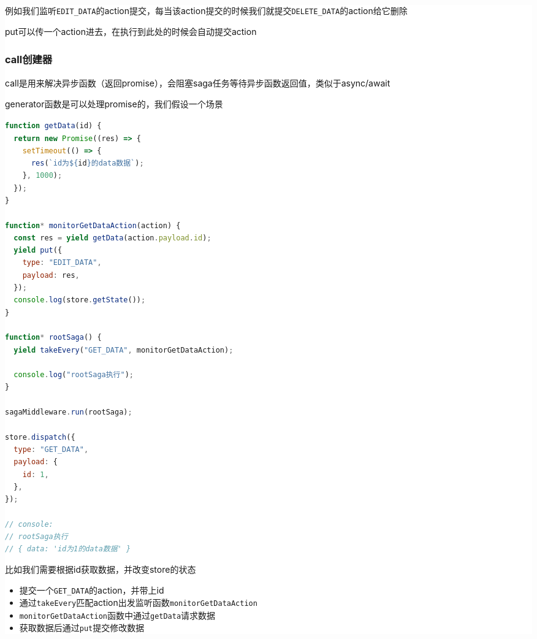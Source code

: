 例如我们监听<code>EDIT_DATA</code>的action提交，每当该action提交的时候我们就提交<code>DELETE_DATA</code>的action给它删除

put可以传一个action进去，在执行到此处的时候会自动提交action

### call创建器

call是用来解决异步函数（返回promise），会阻塞saga任务等待异步函数返回值，类似于async/await

generator函数是可以处理promise的，我们假设一个场景

```js
function getData(id) {
  return new Promise((res) => {
    setTimeout(() => {
      res(`id为${id}的data数据`);
    }, 1000);
  });
}

function* monitorGetDataAction(action) {
  const res = yield getData(action.payload.id);
  yield put({
    type: "EDIT_DATA",
    payload: res,
  });
  console.log(store.getState());
}

function* rootSaga() {
  yield takeEvery("GET_DATA", monitorGetDataAction);

  console.log("rootSaga执行");
}

sagaMiddleware.run(rootSaga);

store.dispatch({
  type: "GET_DATA",
  payload: {
    id: 1,
  },
});

// console:
// rootSaga执行
// { data: 'id为1的data数据' }
```

比如我们需要根据id获取数据，并改变store的状态
- 提交一个<code>GET_DATA</code>的action，并带上id
- 通过<code>takeEvery</code>匹配action出发监听函数<code>monitorGetDataAction</code>
- <code>monitorGetDataAction</code>函数中通过<code>getData</code>请求数据
- 获取数据后通过<code>put</code>提交修改数据
